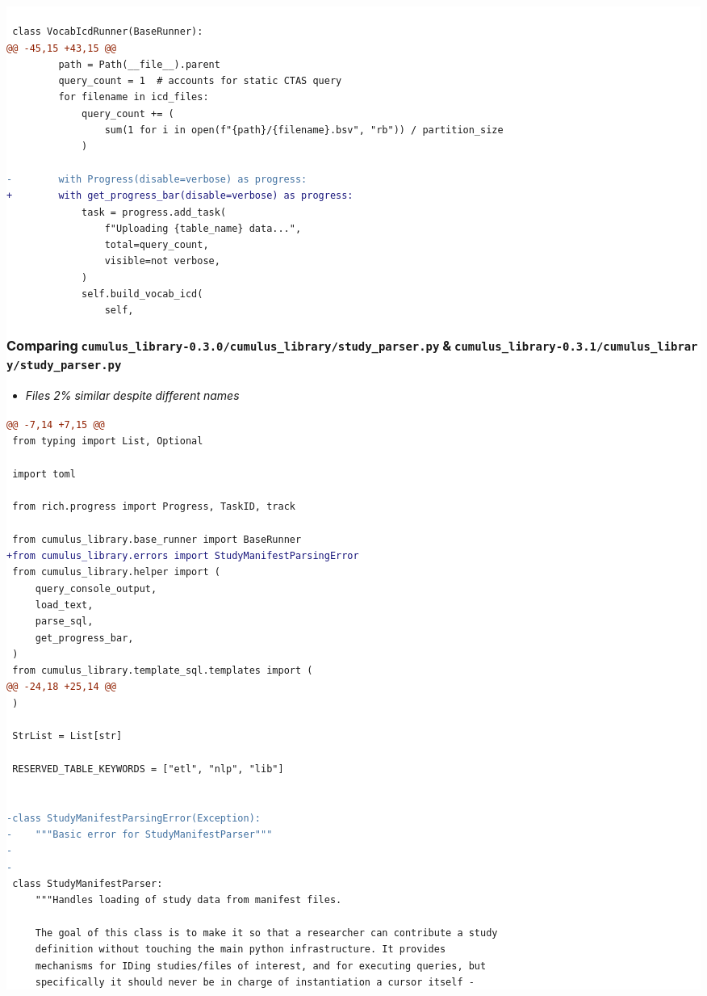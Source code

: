 ```diff
 
 class VocabIcdRunner(BaseRunner):
@@ -45,15 +43,15 @@
         path = Path(__file__).parent
         query_count = 1  # accounts for static CTAS query
         for filename in icd_files:
             query_count += (
                 sum(1 for i in open(f"{path}/{filename}.bsv", "rb")) / partition_size
             )
 
-        with Progress(disable=verbose) as progress:
+        with get_progress_bar(disable=verbose) as progress:
             task = progress.add_task(
                 f"Uploading {table_name} data...",
                 total=query_count,
                 visible=not verbose,
             )
             self.build_vocab_icd(
                 self,
```

### Comparing `cumulus_library-0.3.0/cumulus_library/study_parser.py` & `cumulus_library-0.3.1/cumulus_library/study_parser.py`

 * *Files 2% similar despite different names*

```diff
@@ -7,14 +7,15 @@
 from typing import List, Optional
 
 import toml
 
 from rich.progress import Progress, TaskID, track
 
 from cumulus_library.base_runner import BaseRunner
+from cumulus_library.errors import StudyManifestParsingError
 from cumulus_library.helper import (
     query_console_output,
     load_text,
     parse_sql,
     get_progress_bar,
 )
 from cumulus_library.template_sql.templates import (
@@ -24,18 +25,14 @@
 )
 
 StrList = List[str]
 
 RESERVED_TABLE_KEYWORDS = ["etl", "nlp", "lib"]
 
 
-class StudyManifestParsingError(Exception):
-    """Basic error for StudyManifestParser"""
-
-
 class StudyManifestParser:
     """Handles loading of study data from manifest files.
 
     The goal of this class is to make it so that a researcher can contribute a study
     definition without touching the main python infrastructure. It provides
     mechanisms for IDing studies/files of interest, and for executing queries, but
     specifically it should never be in charge of instantiation a cursor itself -
```